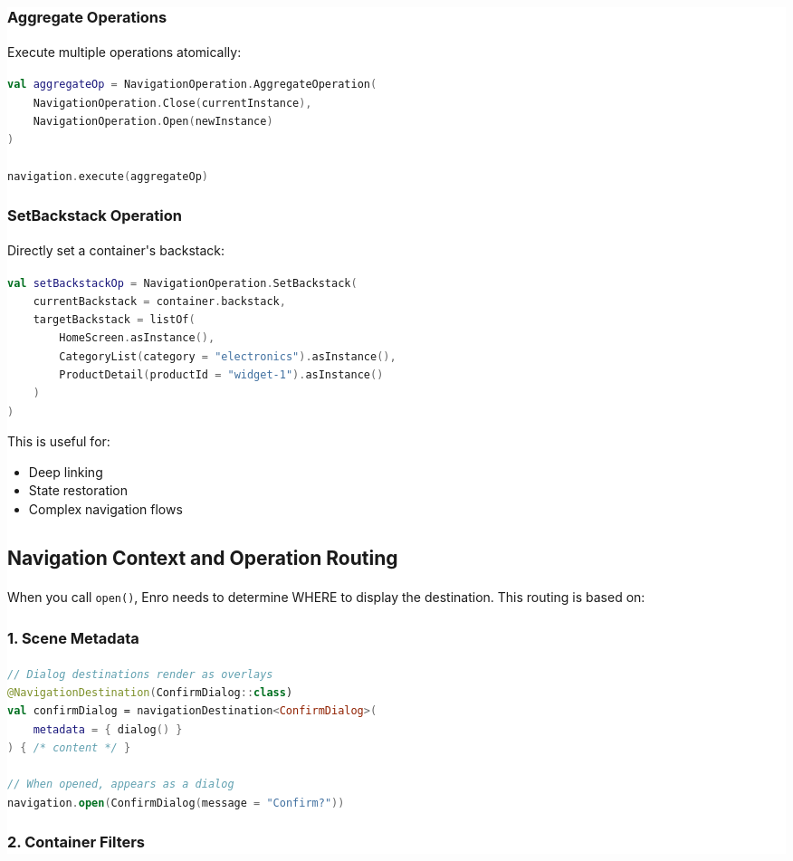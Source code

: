 ### Aggregate Operations

Execute multiple operations atomically:

```kotlin
val aggregateOp = NavigationOperation.AggregateOperation(
    NavigationOperation.Close(currentInstance),
    NavigationOperation.Open(newInstance)
)

navigation.execute(aggregateOp)
```

### SetBackstack Operation

Directly set a container's backstack:

```kotlin
val setBackstackOp = NavigationOperation.SetBackstack(
    currentBackstack = container.backstack,
    targetBackstack = listOf(
        HomeScreen.asInstance(),
        CategoryList(category = "electronics").asInstance(),
        ProductDetail(productId = "widget-1").asInstance()
    )
)
```

This is useful for:

- Deep linking
- State restoration
- Complex navigation flows

## Navigation Context and Operation Routing

When you call `open()`, Enro needs to determine WHERE to display the destination. This routing is
based on:

### 1. Scene Metadata

```kotlin
// Dialog destinations render as overlays
@NavigationDestination(ConfirmDialog::class)
val confirmDialog = navigationDestination<ConfirmDialog>(
    metadata = { dialog() }
) { /* content */ }

// When opened, appears as a dialog
navigation.open(ConfirmDialog(message = "Confirm?"))
```

### 2. Container Filters
